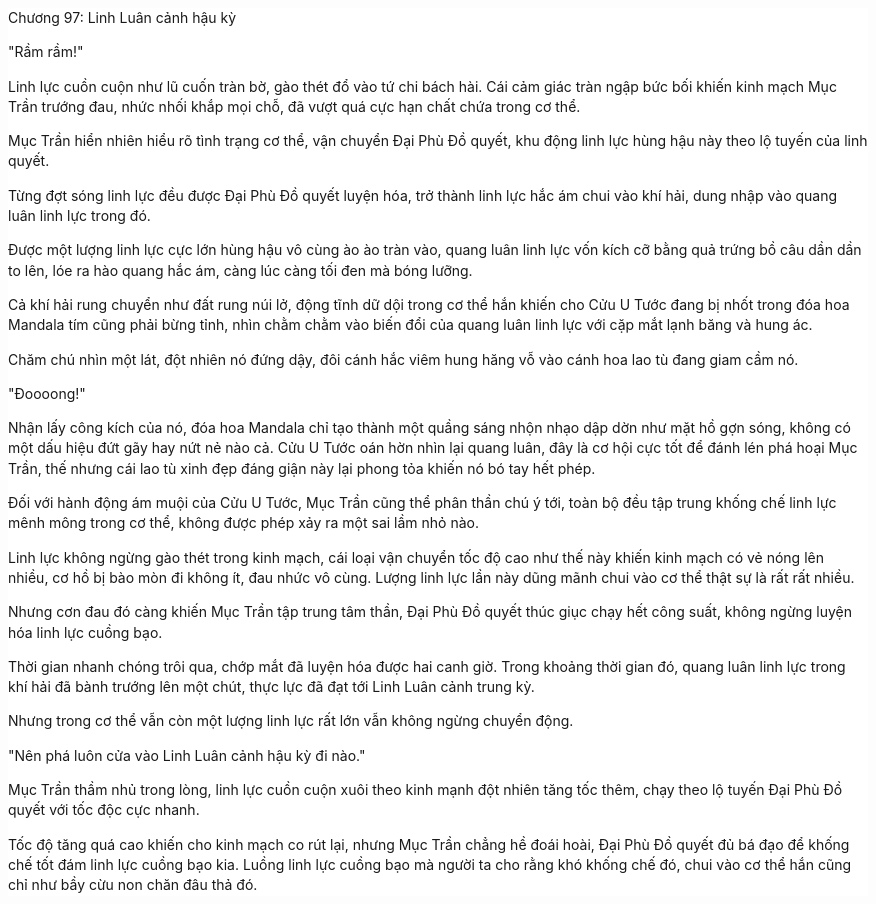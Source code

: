 




Chương 97: Linh Luân cảnh hậu kỳ


"Rầm rầm!"

Linh lực cuồn cuộn như lũ cuốn tràn bờ, gào thét đổ vào tứ chi bách hài. Cái cảm giác tràn ngập bức bối khiến kinh mạch Mục Trần trướng đau, nhức nhối khắp mọi chỗ, đã vượt quá cực hạn chất chứa trong cơ thể.

Mục Trần hiển nhiên hiểu rõ tình trạng cơ thể, vận chuyển Đại Phù Đồ quyết, khu động linh lực hùng hậu này theo lộ tuyến của linh quyết.

Từng đợt sóng linh lực đều được Đại Phù Đồ quyết luyện hóa, trở thành linh lực hắc ám chui vào khí hải, dung nhập vào quang luân linh lực trong đó.

Được một lượng linh lực cực lớn hùng hậu vô cùng ào ào tràn vào, quang luân linh lực vốn kích cỡ bằng quả trứng bồ câu dần dần to lên, lóe ra hào quang hắc ám, càng lúc càng tối đen mà bóng lưỡng.

Cả khí hải rung chuyển như đất rung núi lở, động tĩnh dữ dội trong cơ thể hắn khiến cho Cửu U Tước đang bị nhốt trong đóa hoa Mandala tím cũng phải bừng tỉnh, nhìn chằm chằm vào biến đổi của quang luân linh lực với cặp mắt lạnh băng và hung ác.

Chăm chú nhìn một lát, đột nhiên nó đứng dậy, đôi cánh hắc viêm hung hăng vỗ vào cánh hoa lao tù đang giam cầm nó.

"Đoooong!"

Nhận lấy công kích của nó, đóa hoa Mandala chỉ tạo thành một quầng sáng nhộn nhạo dập dờn như mặt hồ gợn sóng, không có một dấu hiệu đứt gãy hay nứt nẻ nào cả. Cửu U Tước oán hờn nhìn lại quang luân, đây là cơ hội cực tốt để đánh lén phá hoại Mục Trần, thế nhưng cái lao tù xinh đẹp đáng giận này lại phong tỏa khiến nó bó tay hết phép.

Đối với hành động ám muội của Cửu U Tước, Mục Trần cũng thể phân thần chú ý tới, toàn bộ đều tập trung khống chế linh lực mênh mông trong cơ thể, không được phép xảy ra một sai lầm nhỏ nào.

Linh lực không ngừng gào thét trong kinh mạch, cái loại vận chuyển tốc độ cao như thế này khiến kinh mạch có vẻ nóng lên nhiều, cơ hồ bị bào mòn đi không ít, đau nhức vô cùng. Lượng linh lực lần này dũng mãnh chui vào cơ thể thật sự là rất rất nhiều.

Nhưng cơn đau đó càng khiến Mục Trần tập trung tâm thần, Đại Phù Đồ quyết thúc giục chạy hết công suất, không ngừng luyện hóa linh lực cuồng bạo.

Thời gian nhanh chóng trôi qua, chớp mắt đã luyện hóa được hai canh giờ. Trong khoảng thời gian đó, quang luân linh lực trong khí hải đã bành trướng lên một chút, thực lực đã đạt tới Linh Luân cảnh trung kỳ.

Nhưng trong cơ thể vẫn còn một lượng linh lực rất lớn vẫn không ngừng chuyển động.

"Nên phá luôn cửa vào Linh Luân cảnh hậu kỳ đi nào."

Mục Trần thầm nhủ trong lòng, linh lực cuồn cuộn xuôi theo kinh mạnh đột nhiên tăng tốc thêm, chạy theo lộ tuyến Đại Phù Đồ quyết với tốc độc cực nhanh.

Tốc độ tăng quá cao khiến cho kinh mạch co rút lại, nhưng Mục Trần chẳng hề đoái hoài, Đại Phù Đồ quyết đủ bá đạo để khống chế tốt đám linh lực cuồng bạo kia. Luồng linh lực cuồng bạo mà người ta cho rằng khó khống chế đó, chui vào cơ thể hắn cũng chỉ như bầy cừu non chăn đâu thả đó.
